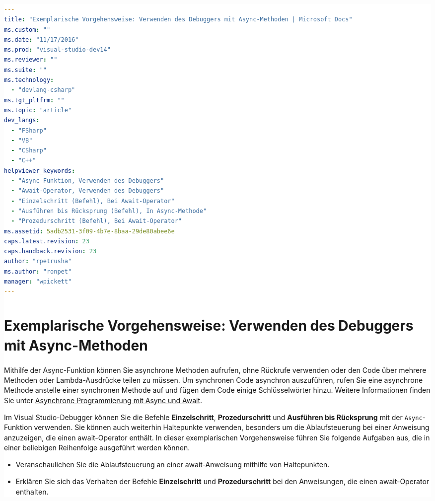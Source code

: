```yaml
---
title: "Exemplarische Vorgehensweise: Verwenden des Debuggers mit Async-Methoden | Microsoft Docs"
ms.custom: ""
ms.date: "11/17/2016"
ms.prod: "visual-studio-dev14"
ms.reviewer: ""
ms.suite: ""
ms.technology: 
  - "devlang-csharp"
ms.tgt_pltfrm: ""
ms.topic: "article"
dev_langs: 
  - "FSharp"
  - "VB"
  - "CSharp"
  - "C++"
helpviewer_keywords: 
  - "Async-Funktion, Verwenden des Debuggers"
  - "Await-Operator, Verwenden des Debuggers"
  - "Einzelschritt (Befehl), Bei Await-Operator"
  - "Ausführen bis Rücksprung (Befehl), In Async-Methode"
  - "Prozedurschritt (Befehl), Bei Await-Operator"
ms.assetid: 5adb2531-3f09-4b7e-8baa-29de80abee6e
caps.latest.revision: 23
caps.handback.revision: 23
author: "rpetrusha"
ms.author: "ronpet"
manager: "wpickett"
---
```

# Exemplarische Vorgehensweise: Verwenden des Debuggers mit Async-Methoden
Mithilfe der Async\-Funktion können Sie asynchrone Methoden aufrufen, ohne Rückrufe verwenden oder den Code über mehrere Methoden oder Lambda\-Ausdrücke teilen zu müssen.  Um synchronen Code asynchron auszuführen, rufen Sie eine asynchrone Methode anstelle einer synchronen Methode auf und fügen dem Code einige Schlüsselwörter hinzu.  Weitere Informationen finden Sie unter [Asynchrone Programmierung mit Async und Await](../Topic/Asynchronous%20Programming%20with%20Async%20and%20Await%20\(C%23%20and%20Visual%20Basic\).md).  
  
 Im Visual Studio\-Debugger können Sie die Befehle **Einzelschritt**, **Prozedurschritt** und **Ausführen bis Rücksprung** mit der `Async`\-Funktion verwenden.  Sie können auch weiterhin Haltepunkte verwenden, besonders um die Ablaufsteuerung bei einer Anweisung anzuzeigen, die einen await\-Operator enthält.  In dieser exemplarischen Vorgehensweise führen Sie folgende Aufgaben aus, die in einer beliebigen Reihenfolge ausgeführt werden können.  
  
-   Veranschaulichen Sie die Ablaufsteuerung an einer await\-Anweisung mithilfe von Haltepunkten.  
  
-   Erklären Sie sich das Verhalten der Befehle **Einzelschritt** und **Prozedurschritt** bei den Anweisungen, die einen await\-Operator enthalten.  
  